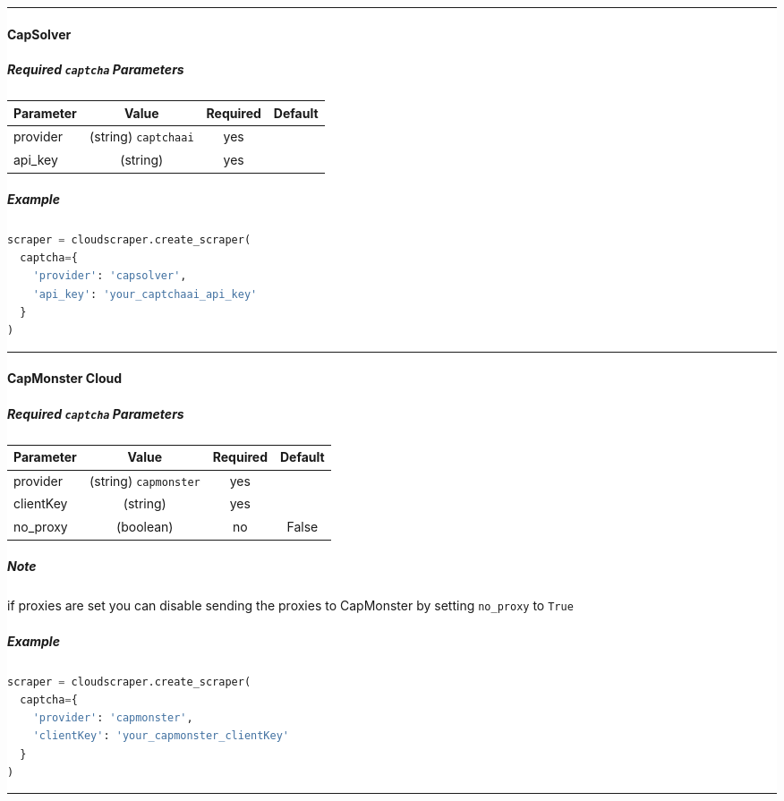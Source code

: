 ------

#### CapSolver

##### Required `captcha` Parameters

|Parameter|Value|Required|Default|
|-------------|:-------------:|:-----:|:-----:|
|provider|(string) `captchaai`|yes||
|api_key|(string)|yes||


##### Example

```python
scraper = cloudscraper.create_scraper(
  captcha={
    'provider': 'capsolver',
    'api_key': 'your_captchaai_api_key'
  }
)
```

------

#### CapMonster Cloud

##### Required `captcha` Parameters

|Parameter|Value|Required|Default|
|-------------|:-------------:|:-----:|:-----:|
|provider|(string) `capmonster`| yes||
|clientKey|(string)| yes||
|no_proxy|(boolean)|no|False|

##### Note

if proxies are set you can disable sending the proxies to CapMonster by setting `no_proxy` to `True`

##### Example

```python
scraper = cloudscraper.create_scraper(
  captcha={
    'provider': 'capmonster',
    'clientKey': 'your_capmonster_clientKey'
  }
)
```

------
